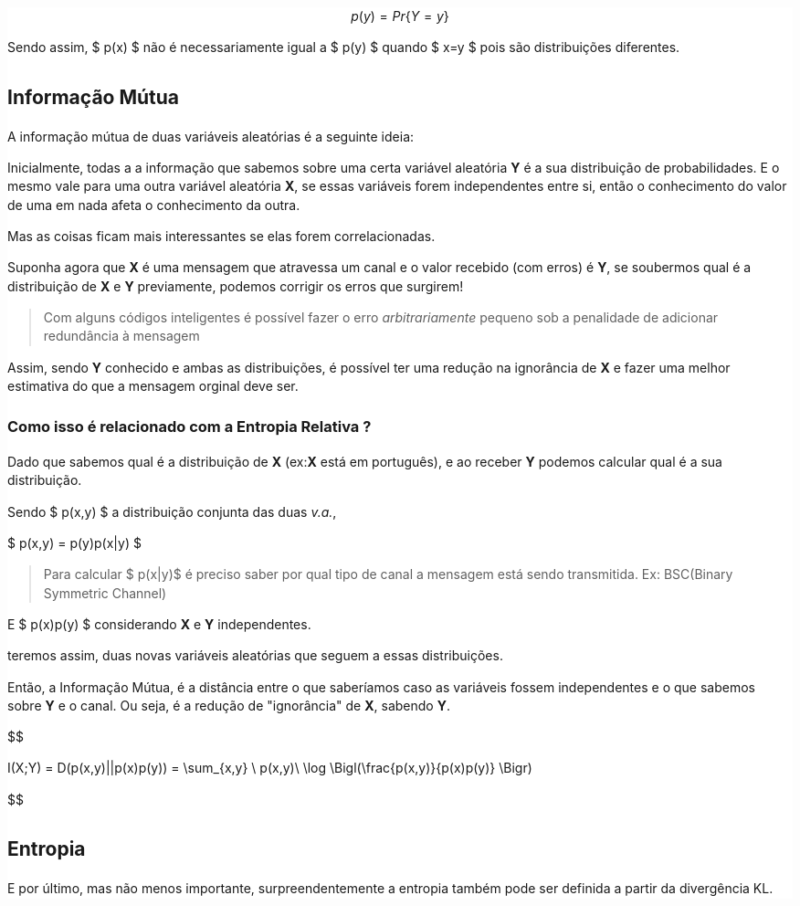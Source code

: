 $$
p(y) = Pr\{Y=y\}
$$

Sendo assim, $ p(x) $ não é necessariamente igual a $ p(y) $ quando $ x=y $ pois são distribuições diferentes.

## Informação Mútua

A informação mútua de duas variáveis aleatórias é a seguinte ideia: 

Inicialmente, todas a a informação que sabemos sobre uma certa variável aleatória **Y** é a sua distribuição de probabilidades. E o mesmo vale para uma outra variável aleatória **X**, se essas variáveis forem independentes entre si, então o conhecimento do valor de uma em nada afeta o conhecimento da outra.

Mas as coisas ficam mais interessantes se elas forem correlacionadas.

Suponha agora que **X** é uma mensagem que atravessa um canal e o valor recebido (com erros) é **Y**, se soubermos qual é a distribuição de **X** e **Y** previamente, podemos corrigir os erros que surgirem!

> Com alguns códigos inteligentes é possível fazer o erro _arbitrariamente_ pequeno sob a penalidade de adicionar redundância à mensagem

Assim, sendo **Y** conhecido e ambas as distribuições, é possível ter uma redução na ignorância de **X** e fazer uma melhor estimativa do que a mensagem orginal deve ser.

### Como isso é relacionado com a Entropia Relativa ?
Dado que sabemos qual é a distribuição de **X** (ex:**X** está em português), e ao receber **Y** podemos calcular qual é a sua distribuição.

Sendo $ p(x,y) $ a distribuição conjunta das duas _v.a._,

$ p(x,y) = p(y)p(x\|y) $

> Para calcular $ p(x\|y)$ é preciso saber por qual tipo de canal a mensagem está sendo transmitida. Ex: BSC(Binary Symmetric Channel)


E $ p(x)p(y) $ considerando **X** e **Y** independentes.

teremos assim, duas novas variáveis aleatórias que seguem a essas distribuições.

Então, a Informação Mútua, é a distância entre o que saberíamos caso as variáveis fossem independentes e o que sabemos sobre **Y** e o canal. Ou seja, é a redução de "ignorância" de **X**, sabendo **Y**.

$$

I(X;Y) = D(p(x,y)||p(x)p(y)) = \sum_{x,y} \ p(x,y)\ \log \Bigl(\frac{p(x,y)}{p(x)p(y)} \Bigr)

$$

## Entropia

E por último, mas não menos importante, surpreendentemente a entropia também pode ser definida a partir da divergência KL.
